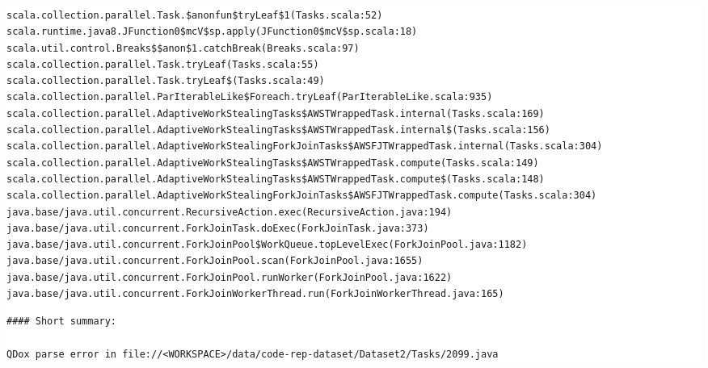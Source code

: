 	scala.collection.parallel.Task.$anonfun$tryLeaf$1(Tasks.scala:52)
	scala.runtime.java8.JFunction0$mcV$sp.apply(JFunction0$mcV$sp.scala:18)
	scala.util.control.Breaks$$anon$1.catchBreak(Breaks.scala:97)
	scala.collection.parallel.Task.tryLeaf(Tasks.scala:55)
	scala.collection.parallel.Task.tryLeaf$(Tasks.scala:49)
	scala.collection.parallel.ParIterableLike$Foreach.tryLeaf(ParIterableLike.scala:935)
	scala.collection.parallel.AdaptiveWorkStealingTasks$AWSTWrappedTask.internal(Tasks.scala:169)
	scala.collection.parallel.AdaptiveWorkStealingTasks$AWSTWrappedTask.internal$(Tasks.scala:156)
	scala.collection.parallel.AdaptiveWorkStealingForkJoinTasks$AWSFJTWrappedTask.internal(Tasks.scala:304)
	scala.collection.parallel.AdaptiveWorkStealingTasks$AWSTWrappedTask.compute(Tasks.scala:149)
	scala.collection.parallel.AdaptiveWorkStealingTasks$AWSTWrappedTask.compute$(Tasks.scala:148)
	scala.collection.parallel.AdaptiveWorkStealingForkJoinTasks$AWSFJTWrappedTask.compute(Tasks.scala:304)
	java.base/java.util.concurrent.RecursiveAction.exec(RecursiveAction.java:194)
	java.base/java.util.concurrent.ForkJoinTask.doExec(ForkJoinTask.java:373)
	java.base/java.util.concurrent.ForkJoinPool$WorkQueue.topLevelExec(ForkJoinPool.java:1182)
	java.base/java.util.concurrent.ForkJoinPool.scan(ForkJoinPool.java:1655)
	java.base/java.util.concurrent.ForkJoinPool.runWorker(ForkJoinPool.java:1622)
	java.base/java.util.concurrent.ForkJoinWorkerThread.run(ForkJoinWorkerThread.java:165)
```
#### Short summary: 

QDox parse error in file://<WORKSPACE>/data/code-rep-dataset/Dataset2/Tasks/2099.java
